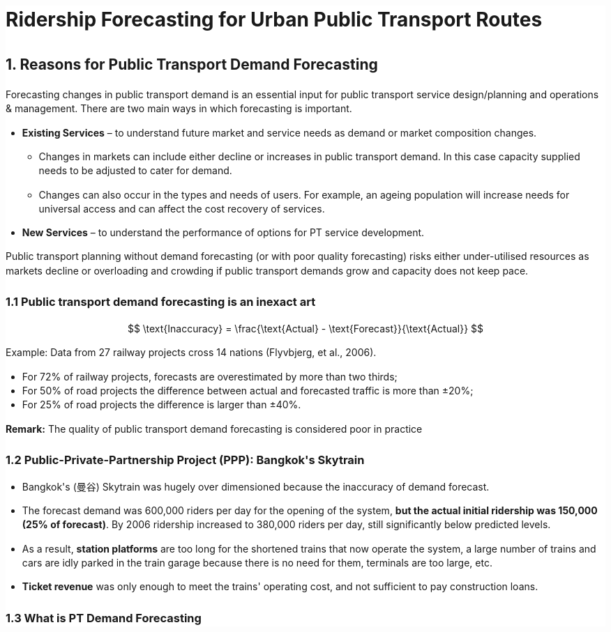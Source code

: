 # Ridership Forecasting for Urban Public Transport Routes

## 1. Reasons for Public Transport Demand Forecasting

Forecasting changes in public transport demand is an essential input for public transport service design/planning and operations & management. There are two main ways in which forecasting is important.

- **Existing Services** – to understand future market and service needs as demand or market composition changes.

  - Changes in markets can include either decline or increases in public transport demand. In this case capacity supplied needs to be adjusted to cater for demand.

  - Changes can also occur in the types and needs of users. For example, an ageing population will increase needs for universal access and can affect the cost recovery of services.

- **New Services** – to understand the performance of options for PT service development.

Public transport planning without demand forecasting (or with poor quality forecasting) risks either under-utilised resources as markets decline or overloading and crowding if public transport demands grow and capacity does not keep pace.

### 1.1 Public transport demand forecasting is an inexact art

$$
\text{Inaccuracy} = \frac{\text{Actual} - \text{Forecast}}{\text{Actual}}
$$

Example: Data from 27 railway projects cross 14 nations (Flyvbjerg, et al., 2006).
- For 72% of railway projects, forecasts are overestimated by more than two thirds;
- For 50% of road projects the difference between actual and forecasted traffic is more than $\pm 20 \%$;
- For 25% of road projects the difference is larger than $\pm 40 \%$.

**Remark:** The quality of public transport demand forecasting is considered poor in practice

### 1.2 Public-Private-Partnership Project (PPP): Bangkok's Skytrain

- Bangkok's (曼谷) Skytrain was hugely over dimensioned because the inaccuracy of demand forecast.

- The forecast demand was 600,000 riders per day for the opening of the system, **but the actual initial ridership was 150,000 (25% of forecast)**. By 2006 ridership increased to 380,000 riders per day, still significantly below predicted levels.

- As a result, **station platforms** are too long for the shortened trains that now operate the system, a large number of trains and cars are idly parked in the train garage because there is no need for them, terminals are too large, etc.

- **Ticket revenue** was only enough to meet the trains' operating cost, and not sufficient to pay construction loans.

### 1.3 What is PT Demand Forecasting
